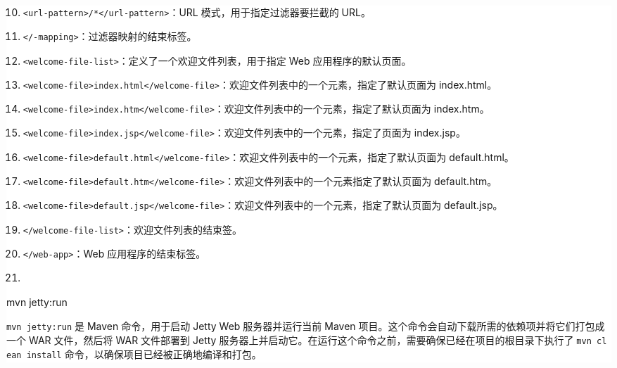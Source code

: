 10. `<url-pattern>/*</url-pattern>`：URL 模式，用于指定过滤器要拦截的 URL。

11. `</-mapping>`：过滤器映射的结束标签。

12. `<welcome-file-list>`：定义了一个欢迎文件列表，用于指定 Web 应用程序的默认页面。

13. `<welcome-file>index.html</welcome-file>`：欢迎文件列表中的一个元素，指定了默认页面为 index.html。

14. `<welcome-file>index.htm</welcome-file>`：欢迎文件列表中的一个元素，指定了默认页面为 index.htm。

15. `<welcome-file>index.jsp</welcome-file>`：欢迎文件列表中的一个元素，指定了页面为 index.jsp。

16. `<welcome-file>default.html</welcome-file>`：欢迎文件列表中的一个元素，指定了默认页面为 default.html。

17. `<welcome-file>default.htm</welcome-file>`：欢迎文件列表中的一个元素指定了默认页面为 default.htm。

18. `<welcome-file>default.jsp</welcome-file>`：欢迎文件列表中的一个元素，指定了默认页面为 default.jsp。

19. `</welcome-file-list>`：欢迎文件列表的结束签。

20. `</web-app>`：Web 应用程序的结束标签。












12.
mvn jetty:run

`mvn jetty:run` 是 Maven 命令，用于启动 Jetty Web 服务器并运行当前 Maven 项目。这个命令会自动下载所需的依赖项并将它们打包成一个 WAR 文件，然后将 WAR 文件部署到 Jetty 服务器上并启动它。在运行这个命令之前，需要确保已经在项目的根目录下执行了 `mvn clean install` 命令，以确保项目已经被正确地编译和打包。





